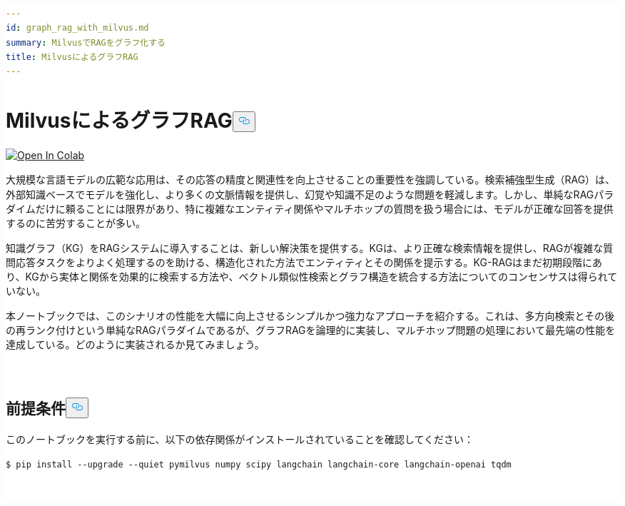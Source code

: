 ```yaml
---
id: graph_rag_with_milvus.md
summary: MilvusでRAGをグラフ化する
title: MilvusによるグラフRAG
---
```

<h1 id="Graph-RAG-with-Milvus" class="common-anchor-header">MilvusによるグラフRAG<button data-href="#Graph-RAG-with-Milvus" class="anchor-icon" translate="no">
      <svg translate="no"
        aria-hidden="true"
        focusable="false"
        height="20"
        version="1.1"
        viewBox="0 0 16 16"
        width="16"
      >
        <path
          fill="#0092E4"
          fill-rule="evenodd"
          d="M4 9h1v1H4c-1.5 0-3-1.69-3-3.5S2.55 3 4 3h4c1.45 0 3 1.69 3 3.5 0 1.41-.91 2.72-2 3.25V8.59c.58-.45 1-1.27 1-2.09C10 5.22 8.98 4 8 4H4c-.98 0-2 1.22-2 2.5S3 9 4 9zm9-3h-1v1h1c1 0 2 1.22 2 2.5S13.98 12 13 12H9c-.98 0-2-1.22-2-2.5 0-.83.42-1.64 1-2.09V6.25c-1.09.53-2 1.84-2 3.25C6 11.31 7.55 13 9 13h4c1.45 0 3-1.69 3-3.5S14.5 6 13 6z"
        ></path>
      </svg>
    </button></h1><p><a href="https://colab.research.google.com/github/milvus-io/bootcamp/blob/master/bootcamp/tutorials/quickstart/graph_rag_with_milvus.ipynb" target="_parent"><img translate="no" src="https://colab.research.google.com/assets/colab-badge.svg" alt="Open In Colab"/></a></p>
<p>大規模な言語モデルの広範な応用は、その応答の精度と関連性を向上させることの重要性を強調している。検索補強型生成（RAG）は、外部知識ベースでモデルを強化し、より多くの文脈情報を提供し、幻覚や知識不足のような問題を軽減します。しかし、単純なRAGパラダイムだけに頼ることには限界があり、特に複雑なエンティティ関係やマルチホップの質問を扱う場合には、モデルが正確な回答を提供するのに苦労することが多い。</p>
<p>知識グラフ（KG）をRAGシステムに導入することは、新しい解決策を提供する。KGは、より正確な検索情報を提供し、RAGが複雑な質問応答タスクをよりよく処理するのを助ける、構造化された方法でエンティティとその関係を提示する。KG-RAGはまだ初期段階にあり、KGから実体と関係を効果的に検索する方法や、ベクトル類似性検索とグラフ構造を統合する方法についてのコンセンサスは得られていない。</p>
<p>本ノートブックでは、このシナリオの性能を大幅に向上させるシンプルかつ強力なアプローチを紹介する。これは、多方向検索とその後の再ランク付けという単純なRAGパラダイムであるが、グラフRAGを論理的に実装し、マルチホップ問題の処理において最先端の性能を達成している。どのように実装されるか見てみましょう。</p>
<p>
  <span class="img-wrapper">
    <img translate="no" src="/docs/v2.4.x/assets/graph_rag_with_milvus_1.png" alt="" class="doc-image" id="" />
    <span></span>
  </span>
</p>
<h2 id="Prerequisites" class="common-anchor-header">前提条件<button data-href="#Prerequisites" class="anchor-icon" translate="no">
      <svg translate="no"
        aria-hidden="true"
        focusable="false"
        height="20"
        version="1.1"
        viewBox="0 0 16 16"
        width="16"
      >
        <path
          fill="#0092E4"
          fill-rule="evenodd"
          d="M4 9h1v1H4c-1.5 0-3-1.69-3-3.5S2.55 3 4 3h4c1.45 0 3 1.69 3 3.5 0 1.41-.91 2.72-2 3.25V8.59c.58-.45 1-1.27 1-2.09C10 5.22 8.98 4 8 4H4c-.98 0-2 1.22-2 2.5S3 9 4 9zm9-3h-1v1h1c1 0 2 1.22 2 2.5S13.98 12 13 12H9c-.98 0-2-1.22-2-2.5 0-.83.42-1.64 1-2.09V6.25c-1.09.53-2 1.84-2 3.25C6 11.31 7.55 13 9 13h4c1.45 0 3-1.69 3-3.5S14.5 6 13 6z"
        ></path>
      </svg>
    </button></h2><p>このノートブックを実行する前に、以下の依存関係がインストールされていることを確認してください：</p>
<pre><code translate="no" class="language-python">$ pip install --upgrade --quiet pymilvus numpy scipy langchain langchain-core langchain-openai tqdm